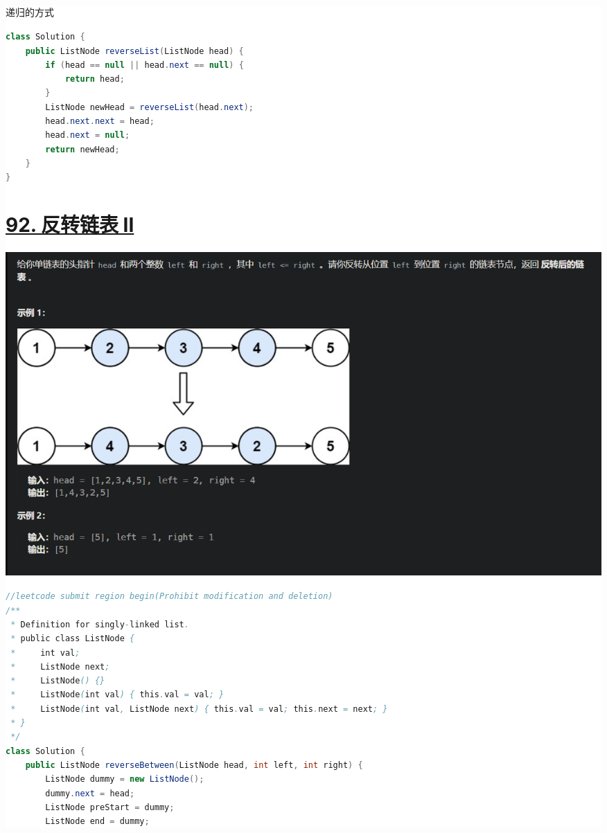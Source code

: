 递归的方式

```java
class Solution {
    public ListNode reverseList(ListNode head) {
        if (head == null || head.next == null) {
            return head;
        }
        ListNode newHead = reverseList(head.next);
        head.next.next = head;
        head.next = null;
        return newHead;
    }
}
```



# [92. 反转链表 II](https://leetcode.cn/problems/reverse-linked-list-ii/)

![image-20250408033214725](链表.assets/image-20250408033214725.png)

```java
//leetcode submit region begin(Prohibit modification and deletion)
/**
 * Definition for singly-linked list.
 * public class ListNode {
 *     int val;
 *     ListNode next;
 *     ListNode() {}
 *     ListNode(int val) { this.val = val; }
 *     ListNode(int val, ListNode next) { this.val = val; this.next = next; }
 * }
 */
class Solution {
    public ListNode reverseBetween(ListNode head, int left, int right) {
        ListNode dummy = new ListNode();
        dummy.next = head;
        ListNode preStart = dummy;
        ListNode end = dummy;
```